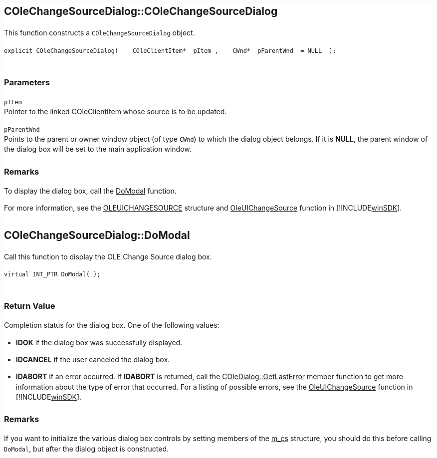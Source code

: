 ##  <a name="colechangesourcedialog__colechangesourcedialog"></a>  COleChangeSourceDialog::COleChangeSourceDialog  
 This function constructs a `COleChangeSourceDialog` object.  
  
```  
explicit COleChangeSourceDialog(    COleClientItem*  pItem ,    CWnd*  pParentWnd  = NULL  );  
  
```  
  
### Parameters  
 `pItem`  
 Pointer to the linked [COleClientItem](../vs140/coleclientitem-class.md) whose source is to be updated.  
  
 `pParentWnd`  
 Points to the parent or owner window object (of type `CWnd`) to which the dialog object belongs. If it is **NULL**, the parent window of the dialog box will be set to the main application window.  
  
### Remarks  
 To display the dialog box, call the [DoModal](#colechangesourcedialog__domodal) function.  
  
 For more information, see the                         [OLEUICHANGESOURCE](http://msdn.microsoft.com/library/windows/desktop/ms682160) structure and                         [OleUIChangeSource](http://msdn.microsoft.com/library/windows/desktop/ms682497) function in [!INCLUDE[winSDK](../vs140/includes/winsdk_md.md)].  
  
##  <a name="colechangesourcedialog__domodal"></a>  COleChangeSourceDialog::DoModal  
 Call this function to display the OLE Change Source dialog box.  
  
```  
virtual INT_PTR DoModal( );  
  
```  
  
### Return Value  
 Completion status for the dialog box. One of the following values:  
  
-   **IDOK** if the dialog box was successfully displayed.  
  
-   **IDCANCEL** if the user canceled the dialog box.  
  
-   **IDABORT** if an error occurred. If **IDABORT** is returned, call the [COleDialog::GetLastError](../vs140/coledialog-class.md#coledialog__getlasterror) member function to get more information about the type of error that occurred. For a listing of possible errors, see the                                 [OleUIChangeSource](http://msdn.microsoft.com/library/windows/desktop/ms682497) function in [!INCLUDE[winSDK](../vs140/includes/winsdk_md.md)].  
  
### Remarks  
 If you want to initialize the various dialog box controls by setting members of the [m_cs](#colechangesourcedialog__m_cs) structure, you should do this before calling `DoModal`, but after the dialog object is constructed.  
  